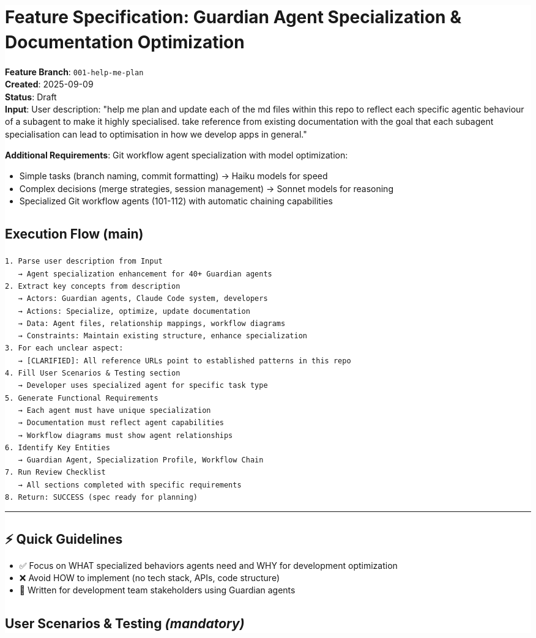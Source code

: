 # Feature Specification: Guardian Agent Specialization & Documentation Optimization

**Feature Branch**: `001-help-me-plan`  
**Created**: 2025-09-09  
**Status**: Draft  
**Input**: User description: "help me plan and update each of the md files within this repo to reflect each specific agentic behaviour of a subagent to make it highly specialised. take reference from existing documentation with the goal that each subagent specialisation can lead to optimisation in how we develop apps in general."

**Additional Requirements**: Git workflow agent specialization with model optimization:
- Simple tasks (branch naming, commit formatting) → Haiku models for speed
- Complex decisions (merge strategies, session management) → Sonnet models for reasoning  
- Specialized Git workflow agents (101-112) with automatic chaining capabilities

## Execution Flow (main)
```
1. Parse user description from Input
   → Agent specialization enhancement for 40+ Guardian agents
2. Extract key concepts from description
   → Actors: Guardian agents, Claude Code system, developers
   → Actions: Specialize, optimize, update documentation
   → Data: Agent files, relationship mappings, workflow diagrams
   → Constraints: Maintain existing structure, enhance specialization
3. For each unclear aspect:
   → [CLARIFIED]: All reference URLs point to established patterns in this repo
4. Fill User Scenarios & Testing section
   → Developer uses specialized agent for specific task type
5. Generate Functional Requirements
   → Each agent must have unique specialization
   → Documentation must reflect agent capabilities
   → Workflow diagrams must show agent relationships
6. Identify Key Entities
   → Guardian Agent, Specialization Profile, Workflow Chain
7. Run Review Checklist
   → All sections completed with specific requirements
8. Return: SUCCESS (spec ready for planning)
```

---

## ⚡ Quick Guidelines
- ✅ Focus on WHAT specialized behaviors agents need and WHY for development optimization
- ❌ Avoid HOW to implement (no tech stack, APIs, code structure)
- 👥 Written for development team stakeholders using Guardian agents

## User Scenarios & Testing *(mandatory)*
